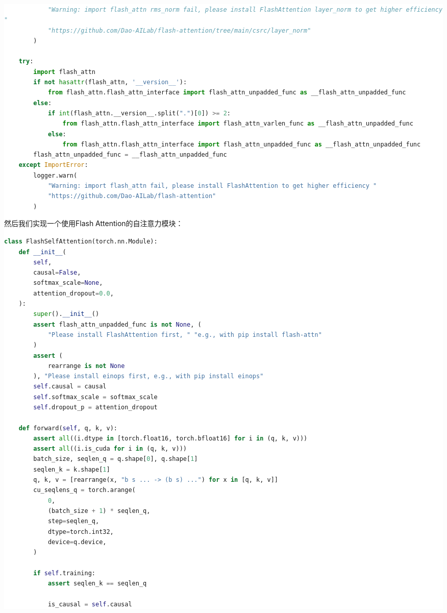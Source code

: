 ```python
            "Warning: import flash_attn rms_norm fail, please install FlashAttention layer_norm to get higher efficiency "
            "https://github.com/Dao-AILab/flash-attention/tree/main/csrc/layer_norm"
        )

    try:
        import flash_attn
        if not hasattr(flash_attn, '__version__'):
            from flash_attn.flash_attn_interface import flash_attn_unpadded_func as __flash_attn_unpadded_func
        else:
            if int(flash_attn.__version__.split(".")[0]) >= 2:
                from flash_attn.flash_attn_interface import flash_attn_varlen_func as __flash_attn_unpadded_func
            else:
                from flash_attn.flash_attn_interface import flash_attn_unpadded_func as __flash_attn_unpadded_func
        flash_attn_unpadded_func = __flash_attn_unpadded_func
    except ImportError:
        logger.warn(
            "Warning: import flash_attn fail, please install FlashAttention to get higher efficiency "
            "https://github.com/Dao-AILab/flash-attention"
        )
```

然后我们实现一个使用Flash Attention的自注意力模块：
```python
class FlashSelfAttention(torch.nn.Module):
    def __init__(
        self,
        causal=False,
        softmax_scale=None,
        attention_dropout=0.0,
    ):
        super().__init__()
        assert flash_attn_unpadded_func is not None, (
            "Please install FlashAttention first, " "e.g., with pip install flash-attn"
        )
        assert (
            rearrange is not None
        ), "Please install einops first, e.g., with pip install einops"
        self.causal = causal
        self.softmax_scale = softmax_scale
        self.dropout_p = attention_dropout

    def forward(self, q, k, v):
        assert all((i.dtype in [torch.float16, torch.bfloat16] for i in (q, k, v)))
        assert all((i.is_cuda for i in (q, k, v)))
        batch_size, seqlen_q = q.shape[0], q.shape[1]
        seqlen_k = k.shape[1]
        q, k, v = [rearrange(x, "b s ... -> (b s) ...") for x in [q, k, v]]
        cu_seqlens_q = torch.arange(
            0,
            (batch_size + 1) * seqlen_q,
            step=seqlen_q,
            dtype=torch.int32,
            device=q.device,
        )

        if self.training:
            assert seqlen_k == seqlen_q

            is_causal = self.causal
```